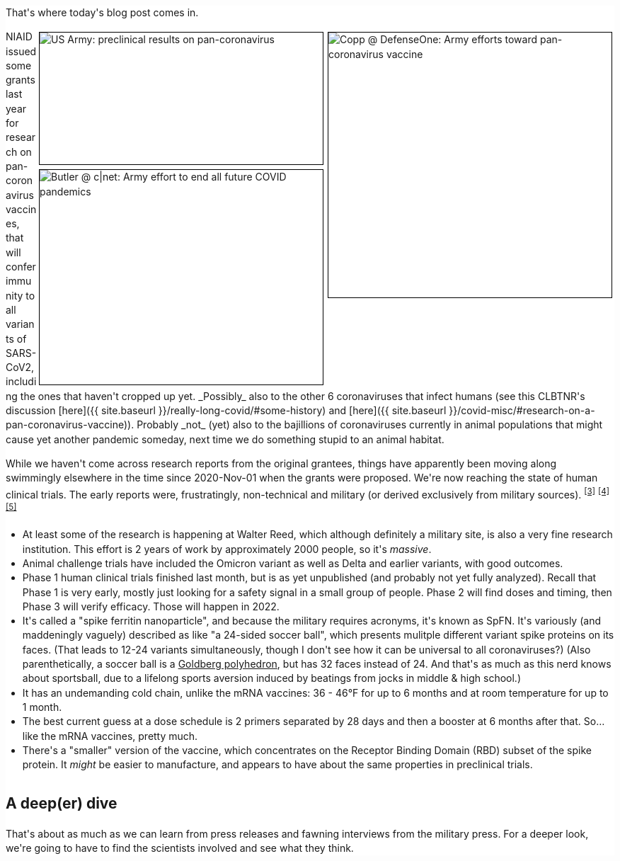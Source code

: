 That's where today's blog post comes in.  

<img src="{{ site.baseurl }}/images/2022-01-26-pancoronavirus-vaccines-defenseone.jpg" width="400" height="374" alt="Copp @ DefenseOne: Army efforts toward pan-coronavirus vaccine" title="Copp @ DefenseOne: Army efforts toward pan-coronavirus vaccine" style="float: right; margin: 3px 3px 3px 3px; border: 1px solid #000000;">
<img src="{{ site.baseurl }}/images/2022-01-26-pancoronavirus-vaccines-army.jpg" width="400" height="186" alt="US Army: preclinical results on pan-coronavirus" title="US Army: preclinical results on pan-coronavirus" style="float: right; margin: 3px 3px 3px 3px; border: 1px solid #000000;">
<img src="{{ site.baseurl }}/images/2022-01-26-pancoronavirus-vaccines-cnet.jpg" width="400" height="303" alt="Butler @ c|net: Army effort to end all future COVID pandemics" title="Butler @ c|net: Army effort to end all future COVID pandemics" style="float: right; margin: 3px 3px 3px 3px; border: 1px solid #000000;">
NIAID issued some grants last year for research on pan-coronavirus vaccines, that will
confer immunity to all variants of SARS-CoV2, including the ones that haven't cropped up
yet.  _Possibly_ also to the other 6 coronaviruses that infect humans (see this CLBTNR's discussion
[here]({{ site.baseurl }}/really-long-covid/#some-history) and
[here]({{ site.baseurl }}/covid-misc/#research-on-a-pan-coronavirus-vaccine)).  Probably
_not_ (yet) also to the bajillions of coronaviruses currently in animal populations that might
cause yet another pandemic someday, next time we do something stupid to an animal habitat.  

While we haven't come across research reports from the original grantees, things have
apparently been moving along swimmingly elsewhere in the time since 2020-Nov-01 when the
grants were proposed.  We're now reaching the state of human clinical trials.  The early
reports were, frustratingly, non-technical and military (or derived exclusively from
military sources). <sup id="fn3a">[[3]](#fn3)</sup> <sup id="fn4a">[[4]](#fn4)</sup> <sup id="fn5a">[[5]](#fn5)</sup>  
- At least some of the research is happening at Walter Reed, which although definitely a
  military site, is also a very fine research institution.  This effort is 2 years of work
  by approximately 2000 people, so it's _massive_.  
- Animal challenge trials have included the Omicron variant as well as Delta and earlier
  variants, with good outcomes.  
- Phase 1 human clinical trials finished last month, but is as yet unpublished (and
  probably not yet fully analyzed).  Recall that Phase 1 is very early,
  mostly just looking for a safety signal in a small group of people.  Phase 2 will find
  doses and timing, then Phase 3 will verify efficacy.  Those will happen in 2022.
- It's called a "spike ferritin nanoparticle", and because the military requires acronyms,
  it's known as SpFN.  It's variously (and maddeningly vaguely) described as like 
  "a 24-sided soccer ball", which presents mulitple different variant spike proteins on
  its faces.  (That leads to 12-24 variants simultaneously, though I don't see how it can
  be universal to all coronaviruses?)  (Also parenthetically, a soccer ball is a 
  [Goldberg polyhedron](https://en.wikipedia.org/wiki/Goldberg_polyhedron), but has 32
  faces instead of 24. And that's as much as this nerd knows about sportsball, due to a
  lifelong sports aversion induced by beatings from jocks in middle &amp; high school.)  
- It has an undemanding cold chain, unlike the mRNA vaccines: 36 - 46&deg;F for up to 6
  months and at room temperature for up to 1 month.  
- The best current guess at a dose schedule is 2 primers separated by 28 days and then a
  booster at 6 months after that.  So&hellip; like the mRNA vaccines, pretty much.  
- There's a "smaller" version of the vaccine, which concentrates on the Receptor Binding Domain
  (RBD) subset of the spike protein.  It _might_ be easier to manufacture, and appears to
  have about the same properties in preclinical trials.  


## A deep(er) dive  

That's about as much as we can learn from press releases and fawning interviews from the
military press.  For a deeper look, we're going to have to find the scientists involved
and see what they think.  
